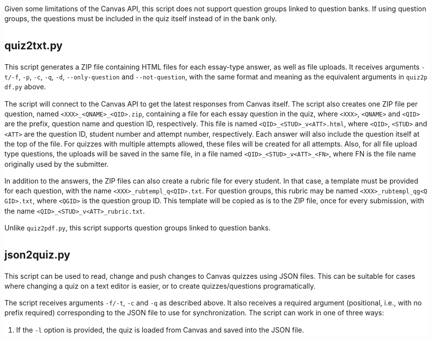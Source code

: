 Given some limitations of the Canvas API, this script does not support
question groups linked to question banks. If using question groups,
the questions must be included in the quiz itself instead of in the
bank only.

## quiz2txt.py

This script generates a ZIP file containing HTML files for each
essay-type answer, as well as file uploads. It receives arguments
`-t/-f`, `-p`, `-c`, `-q`, `-d`, `--only-question` and
`--not-question`, with the same format and meaning as the equivalent
arguments in `quiz2pdf.py` above.

The script will connect to the Canvas API to get the latest responses
from Canvas itself.  The script also creates one ZIP file per
question, named `<XXX>_<QNAME>_<QID>.zip`, containing a file for each
essay question in the quiz, where `<XXX>`, `<QNAME>` and `<QID>` are
the prefix, question name and question ID, respectively. This file is
named `<QID>_<STUD>_v<ATT>.html`, where `<QID>`, `<STUD>` and `<ATT>`
are the question ID, student number and attempt number,
respectively. Each answer will also include the question itself at the
top of the file. For quizzes with multiple attempts allowed, these
files will be created for all attempts. Also, for all file upload type
questions, the uploads will be saved in the same file, in a file named
`<QID>_<STUD>_v<ATT>_<FN>`, where FN is the file name originally used
by the submitter.

In addition to the answers, the ZIP files can also create a rubric
file for every student. In that case, a template must be provided for
each question, with the name `<XXX>_rubtempl_q<QID>.txt`. For question
groups, this rubric may be named `<XXX>_rubtempl_qg<QGID>.txt`, where
`<QGID>` is the question group ID. This template will be copied as is
to the ZIP file, once for every submission, with the name
`<QID>_<STUD>_v<ATT>_rubric.txt`.

Unlike `quiz2pdf.py`, this script supports question groups linked to
question banks.

## json2quiz.py

This script can be used to read, change and push changes to Canvas
quizzes using JSON files. This can be suitable for cases where
changing a quiz on a text editor is easier, or to create
quizzes/questions programatically.

The script receives arguments `-f/-t`, `-c` and `-q` as described
above. It also receives a required argument (positional, i.e., with no
prefix required) corresponding to the JSON file to use for
synchronization. The script can work in one of three ways:

1. If the `-l` option is provided, the quiz is loaded from Canvas and
saved into the JSON file.
